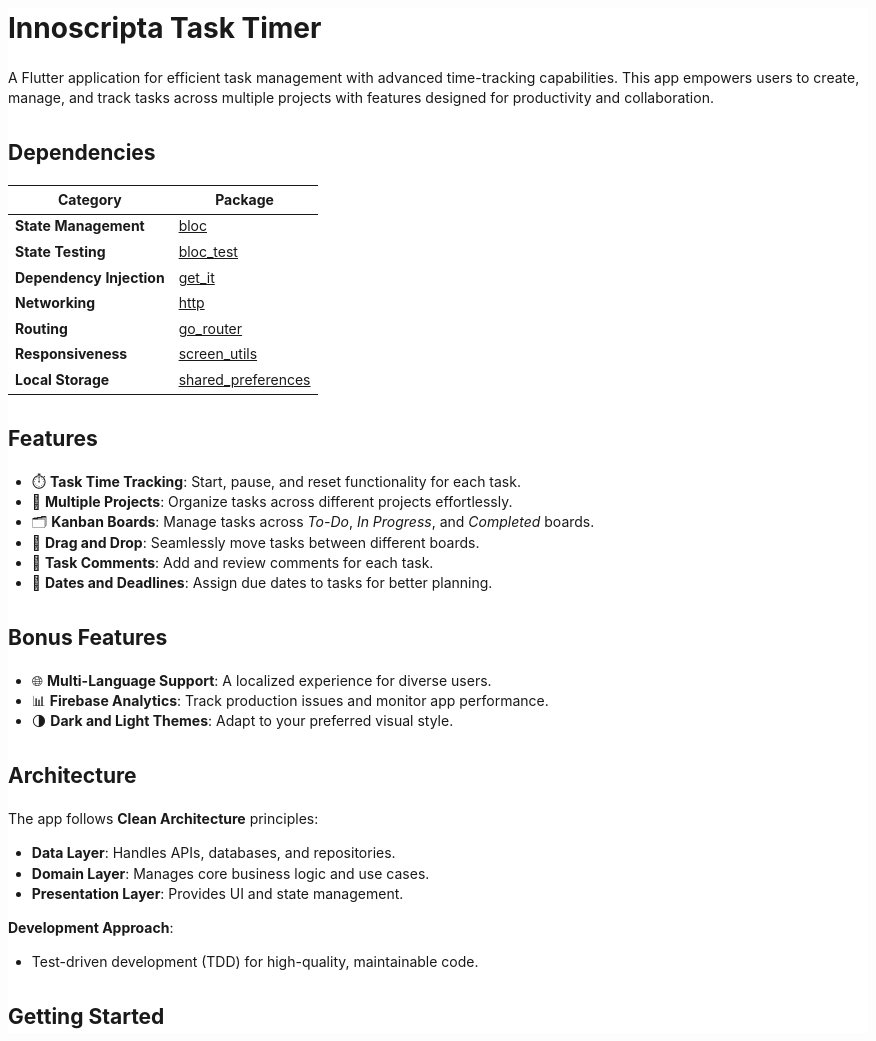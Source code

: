 # Innoscripta Task Timer  

A Flutter application for efficient task management with advanced time-tracking capabilities. This app empowers users to create, manage, and track tasks across multiple projects with features designed for productivity and collaboration.  
## Dependencies

| **Category**             | **Package**                                      |
|---------------------------|--------------------------------------------------|
| **State Management**      | [bloc](https://pub.dev/packages/bloc)            |
| **State Testing**         | [bloc_test](https://pub.dev/packages/bloc_test)  |
| **Dependency Injection**  | [get_it](https://pub.dev/packages/get_it)        |
| **Networking**            | [http](https://pub.dev/packages/http)            |
| **Routing**               | [go_router](https://pub.dev/packages/go_router)  |
| **Responsiveness**        | [screen_utils](https://pub.dev/packages/screen_utils) |
| **Local Storage**         | [shared_preferences](https://pub.dev/packages/shared_preferences) |
## Features  

- ⏱️ **Task Time Tracking**: Start, pause, and reset functionality for each task.  
- 📂 **Multiple Projects**: Organize tasks across different projects effortlessly.  
- 🗂️ **Kanban Boards**: Manage tasks across *To-Do*, *In Progress*, and *Completed* boards.  
- 🎯 **Drag and Drop**: Seamlessly move tasks between different boards.  
- 💬 **Task Comments**: Add and review comments for each task.  
- 📅 **Dates and Deadlines**: Assign due dates to tasks for better planning.  

## Bonus Features  

- 🌐 **Multi-Language Support**: A localized experience for diverse users.  
- 📊 **Firebase Analytics**: Track production issues and monitor app performance.  
- 🌗 **Dark and Light Themes**: Adapt to your preferred visual style.  


## Architecture  

The app follows **Clean Architecture** principles:  
- **Data Layer**: Handles APIs, databases, and repositories.  
- **Domain Layer**: Manages core business logic and use cases.  
- **Presentation Layer**: Provides UI and state management.  

**Development Approach**:  
- Test-driven development (TDD) for high-quality, maintainable code.  

## Getting Started  
